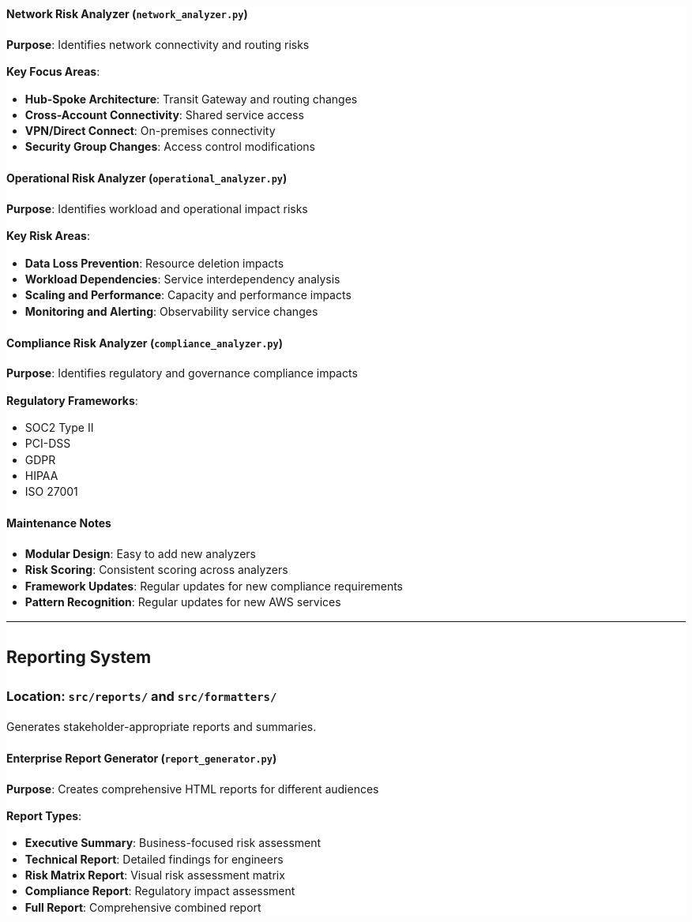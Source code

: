 #### Network Risk Analyzer (`network_analyzer.py`)

**Purpose**: Identifies network connectivity and routing risks

**Key Focus Areas**:
- **Hub-Spoke Architecture**: Transit Gateway and routing changes
- **Cross-Account Connectivity**: Shared service access
- **VPN/Direct Connect**: On-premises connectivity
- **Security Group Changes**: Access control modifications

#### Operational Risk Analyzer (`operational_analyzer.py`)

**Purpose**: Identifies workload and operational impact risks

**Key Risk Areas**:
- **Data Loss Prevention**: Resource deletion impacts
- **Workload Dependencies**: Service interdependency analysis
- **Scaling and Performance**: Capacity and performance impacts
- **Monitoring and Alerting**: Observability service changes

#### Compliance Risk Analyzer (`compliance_analyzer.py`)

**Purpose**: Identifies regulatory and governance compliance impacts

**Regulatory Frameworks**:
- SOC2 Type II
- PCI-DSS
- GDPR
- HIPAA
- ISO 27001

#### Maintenance Notes
- **Modular Design**: Easy to add new analyzers
- **Risk Scoring**: Consistent scoring across analyzers
- **Framework Updates**: Regular updates for new compliance requirements
- **Pattern Recognition**: Regular updates for new AWS services

---

## Reporting System

### Location: `src/reports/` and `src/formatters/`

Generates stakeholder-appropriate reports and summaries.

#### Enterprise Report Generator (`report_generator.py`)

**Purpose**: Creates comprehensive HTML reports for different audiences

**Report Types**:
- **Executive Summary**: Business-focused risk assessment
- **Technical Report**: Detailed findings for engineers
- **Risk Matrix Report**: Visual risk assessment matrix
- **Compliance Report**: Regulatory impact assessment
- **Full Report**: Comprehensive combined report

